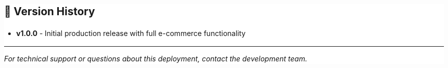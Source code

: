 ## 📝 Version History

- **v1.0.0** - Initial production release with full e-commerce functionality

---

*For technical support or questions about this deployment, contact the development team.*
